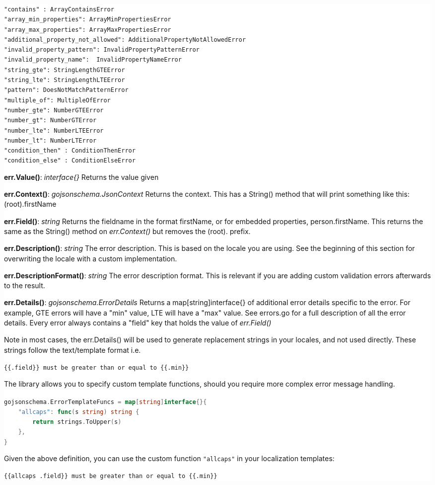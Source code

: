     "contains" : ArrayContainsError
    "array_min_properties": ArrayMinPropertiesError
    "array_max_properties": ArrayMaxPropertiesError
    "additional_property_not_allowed": AdditionalPropertyNotAllowedError
    "invalid_property_pattern": InvalidPropertyPatternError
    "invalid_property_name":  InvalidPropertyNameError
    "string_gte": StringLengthGTEError
    "string_lte": StringLengthLTEError
    "pattern": DoesNotMatchPatternError
    "multiple_of": MultipleOfError
    "number_gte": NumberGTEError
    "number_gt": NumberGTError
    "number_lte": NumberLTEError
    "number_lt": NumberLTError
    "condition_then" : ConditionThenError
    "condition_else" : ConditionElseError

**err.Value()**: *interface{}* Returns the value given

**err.Context()**: *gojsonschema.JsonContext* Returns the context. This has a String() method that will print something like this: (root).firstName

**err.Field()**: *string* Returns the fieldname in the format firstName, or for embedded properties, person.firstName. This returns the same as the String() method on *err.Context()* but removes the (root). prefix.

**err.Description()**: *string* The error description. This is based on the locale you are using. See the beginning of this section for overwriting the locale with a custom implementation.

**err.DescriptionFormat()**: *string* The error description format. This is relevant if you are adding custom validation errors afterwards to the result.

**err.Details()**: *gojsonschema.ErrorDetails* Returns a map[string]interface{} of additional error details specific to the error. For example, GTE errors will have a "min" value, LTE will have a "max" value. See errors.go for a full description of all the error details. Every error always contains a "field" key that holds the value of *err.Field()*

Note in most cases, the err.Details() will be used to generate replacement strings in your locales, and not used directly. These strings follow the text/template format i.e.
```
{{.field}} must be greater than or equal to {{.min}}
```

The library allows you to specify custom template functions, should you require more complex error message handling.
```go
gojsonschema.ErrorTemplateFuncs = map[string]interface{}{
	"allcaps": func(s string) string {
		return strings.ToUpper(s)
	},
}
```

Given the above definition, you can use the custom function `"allcaps"` in your localization templates:
```
{{allcaps .field}} must be greater than or equal to {{.min}}
```

